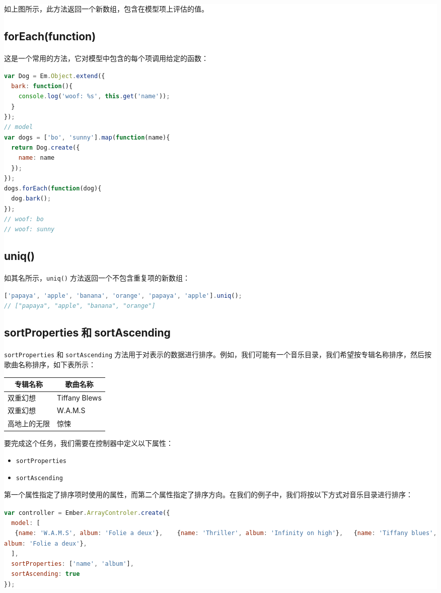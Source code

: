 如上图所示，此方法返回一个新数组，包含在模型项上评估的值。

## forEach(function)

这是一个常用的方法，它对模型中包含的每个项调用给定的函数：

```js
var Dog = Em.Object.extend({
  bark: function(){
    console.log('woof: %s', this.get('name'));
  }
});
// model
var dogs = ['bo', 'sunny'].map(function(name){
  return Dog.create({
    name: name
  });
});
dogs.forEach(function(dog){
  dog.bark();
});
// woof: bo
// woof: sunny
```

## uniq()

如其名所示，`uniq()` 方法返回一个不包含重复项的新数组：

```js
['papaya', 'apple', 'banana', 'orange', 'papaya', 'apple'].uniq();
// ["papaya", "apple", "banana", "orange"]
```

## sortProperties 和 sortAscending

`sortProperties` 和 `sortAscending` 方法用于对表示的数据进行排序。例如，我们可能有一个音乐目录，我们希望按专辑名称排序，然后按歌曲名称排序，如下表所示：

| 专辑名称 | 歌曲名称 |
| --- | --- |
| 双重幻想 | Tiffany Blews |
| 双重幻想 | W.A.M.S |
| 高地上的无限 | 惊悚 |

要完成这个任务，我们需要在控制器中定义以下属性：

+   `sortProperties`

+   `sortAscending`

第一个属性指定了排序项时使用的属性，而第二个属性指定了排序方向。在我们的例子中，我们将按以下方式对音乐目录进行排序：

```js
var controller = Ember.ArrayControler.create({
  model: [
   {name: 'W.A.M.S', album: 'Folie a deux'},    {name: 'Thriller', album: 'Infinity on high'},   {name: 'Tiffany blues', album: 'Folie a deux'},
  ],
  sortProperties: ['name', 'album'],
  sortAscending: true
});
```

